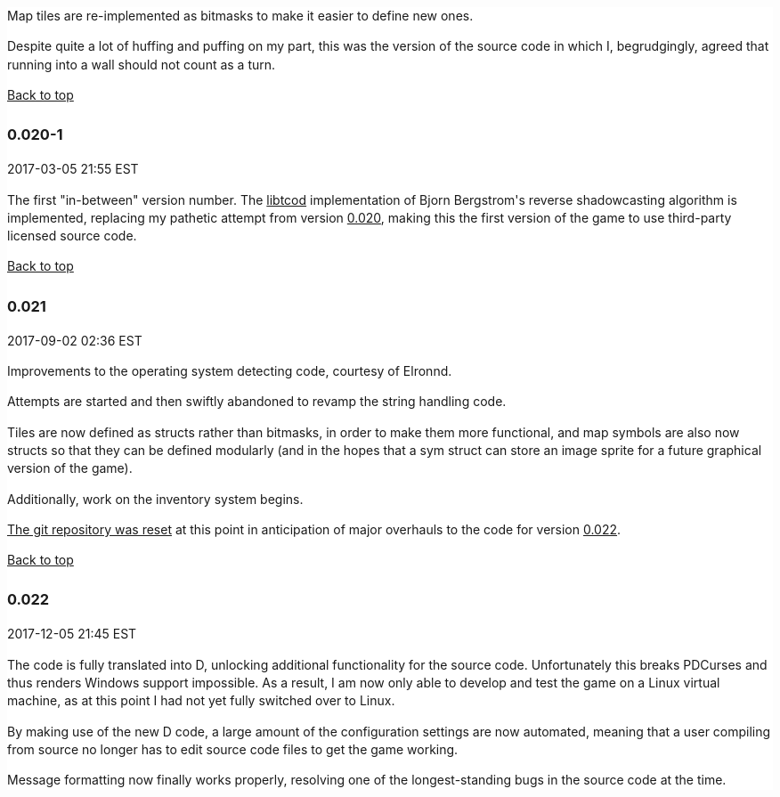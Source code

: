 Map tiles are re-implemented as bitmasks to make it easier to define new ones.

Despite quite a lot of huffing and puffing on my part, this was the version of
the source code in which I, begrudgingly, agreed that running into a wall
should not count as a turn.

[Back to top]

### 0.020-1

2017-03-05 21:55 EST

The first "in-between" version number.  The
[libtcod](http://roguecentral.org/doryen/libtcod/) implementation of Bjorn
Bergstrom's reverse shadowcasting algorithm is implemented, replacing my
pathetic attempt from version [0.020], making this the first version of the
game to use third-party licensed source code.

[Back to top]

### 0.021

2017-09-02 02:36 EST

Improvements to the operating system detecting code, courtesy of Elronnd.

Attempts are started and then swiftly abandoned to revamp the string handling
code.

Tiles are now defined as structs rather than bitmasks, in order to make them
more functional, and map symbols are also now structs so that they can be
defined modularly (and in the hopes that a sym struct can store an image
sprite for a future graphical version of the game).

Additionally, work on the inventory system begins.

[The git repository was reset](https://github.com/swashdev/SwashRL/blob/ce6d653ee3f0e8a083aceca6aa1374f30da3b55d/gitreset.txt)
at this point in anticipation of major overhauls to the code for version
[0.022].

[Back to top]

### 0.022

2017-12-05 21:45 EST

The code is fully translated into D, unlocking additional functionality for
the source code.  Unfortunately this breaks PDCurses and thus renders Windows
support impossible.  As a result, I am now only able to develop and test the
game on a Linux virtual machine, as at this point I had not yet fully switched
over to Linux.

By making use of the new D code, a large amount of the configuration settings
are now automated, meaning that a user compiling from source no longer has to
edit source code files to get the game working.

Message formatting now finally works properly, resolving one of the
longest-standing bugs in the source code at the time.


[Back to top]: #table-of-contents
[Prehistory]: #prehistory
[Slumbering Dragon]: #slumbering-dragon
[FORRNIF]: #forrnif
[Spelunk!]: #spelunk
[SwashRL]: #swashrl
[The First Public git Repository]: #0019
[The Translation into D]: #0022
[SDL Support]: #0024
[0.map]: #0map
[0.0.0]: #0map
[0.move]: #0move
[0.0.1]: #0move
[0.colission]: #0colission
[0.0.2]: #0colission
[0.hazards]: #0hazards
[0.0.3]: #0hazards
[0.text-effects]: #0text-effects
[0.0.4]: #0text-effects
[0.monster-display]: #0monster-display
[0.0.5]: #0monster-display
[0.monster-colission]: #0monster-colission
[0.0.6]: #0monster-colission
[0.monster-fight]: #0monster-fight
[0.0.7]: #0monster-fight
[0.monster-move]: #0monster-move
[0.0.8]: #0monster-move
[0.monster-move-chase]: #0monster-move-chase
[0.0.9]: #0monster-move-chase
[0.monster-move-fly]: #0monster-move-fly
[0.0.10]: #0monster-move-fly
[0.0.11]: #0011
[0.0.12]: #0012
[0.0.13]: #0013
[0.0.14]: #0014
[0.0.15]: #0015
[0.0.16]: #0016
[0.017]: #0017
[0.018]: #0018
[0.019]: #0019
[0.020]: #0020
[0.020-1]: #0020-1
[0.021]: #0021
[0.022]: #0022
[0.023]: #0023
[0.024]: #0024
[0.025]: #0025
[0.026]: #0026
[0.027]: #0027
[0.028]: #0028
[0.029]: #0029
[0.029-1]: #0029-1
[0.030]: #0030
[0.030-1]: #0030-1
[0.031]: #0031
[0.031 Christmas Update]: #0031-christmas-update
[0.031-christmas-update]: #0031-christmas-update
[0.032]: #0032
[0.033]: #0033
